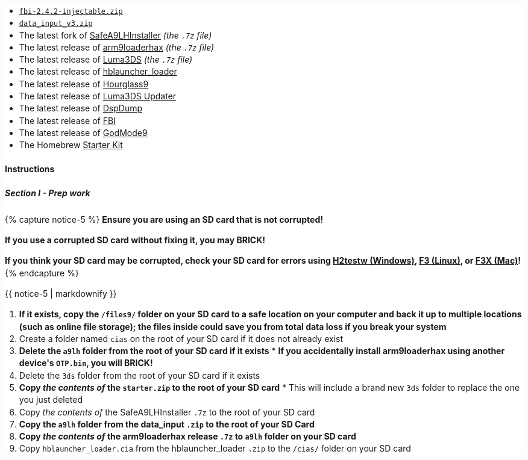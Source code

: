 * [`fbi-2.4.2-injectable.zip`](magnet:?xt=urn:btih:f978b4cf5eda72823240b9c649f3fd2940a9f525&dn=fbi-2.4.2-injectable.zip&tr=udp%3A%2F%2Ftracker.coppersurfer.tk%3A6969%2Fannounce&tr=udp%3A%2F%2Ftracker.opentrackr.org%3A1337%2Fannounce&tr=http%3A%2F%2Ftracker.opentrackr.org%3A1337%2Fannounce&tr=udp%3A%2F%2Fzer0day.ch%3A1337%2Fannounce&tr=udp%3A%2F%2Ftracker.leechers-paradise.org%3A6969%2Fannounce&tr=http%3A%2F%2Fexplodie.org%3A6969%2Fannounce&tr=udp%3A%2F%2Fexplodie.org%3A6969%2Fannounce&tr=udp%3A%2F%2F9.rarbg.com%3A2710%2Fannounce&tr=udp%3A%2F%2Fp4p.arenabg.com%3A1337%2Fannounce&tr=http%3A%2F%2Fp4p.arenabg.com%3A1337%2Fannounce&tr=udp%3A%2F%2Ftracker.aletorrenty.pl%3A2710%2Fannounce&tr=http%3A%2F%2Ftracker.aletorrenty.pl%3A2710%2Fannounce&tr=http%3A%2F%2Ftracker1.wasabii.com.tw%3A6969%2Fannounce&tr=http%3A%2F%2Ftracker.baravik.org%3A6970%2Fannounce&tr=http%3A%2F%2Ftracker.tfile.me%2Fannounce&tr=udp%3A%2F%2Ftorrent.gresille.org%3A80%2Fannounce&tr=http%3A%2F%2Ftorrent.gresille.org%2Fannounce&tr=udp%3A%2F%2Ftracker.yoshi210.com%3A6969%2Fannounce&tr=udp%3A%2F%2Ftracker.tiny-vps.com%3A6969%2Fannounce&tr=udp%3A%2F%2Ftracker.filetracker.pl%3A8089%2Fannounce)
* [`data_input_v3.zip`](magnet:?xt=urn:btih:a1195c9f7ab650fa7c7bf020b51fc19ea8d9440c&dn=data%5Finput%5Fv3.zip&tr=udp%3A%2F%2Ftracker.coppersurfer.tk%3A6969%2Fannounce&tr=udp%3A%2F%2Ftracker.opentrackr.org%3A1337%2Fannounce&tr=http%3A%2F%2Ftracker.opentrackr.org%3A1337%2Fannounce&tr=udp%3A%2F%2Fzer0day.ch%3A1337%2Fannounce&tr=udp%3A%2F%2Ftracker.leechers-paradise.org%3A6969%2Fannounce&tr=http%3A%2F%2Fexplodie.org%3A6969%2Fannounce&tr=udp%3A%2F%2Fexplodie.org%3A6969%2Fannounce&tr=udp%3A%2F%2F9.rarbg.com%3A2710%2Fannounce&tr=udp%3A%2F%2Fp4p.arenabg.com%3A1337%2Fannounce&tr=http%3A%2F%2Fp4p.arenabg.com%3A1337%2Fannounce&tr=udp%3A%2F%2Ftracker.aletorrenty.pl%3A2710%2Fannounce&tr=http%3A%2F%2Ftracker.aletorrenty.pl%3A2710%2Fannounce&tr=http%3A%2F%2Ftracker1.wasabii.com.tw%3A6969%2Fannounce&tr=http%3A%2F%2Ftracker.baravik.org%3A6970%2Fannounce&tr=http%3A%2F%2Ftracker.tfile.me%2Fannounce&tr=udp%3A%2F%2Ftorrent.gresille.org%3A80%2Fannounce&tr=http%3A%2F%2Ftorrent.gresille.org%2Fannounce&tr=udp%3A%2F%2Ftracker.yoshi210.com%3A6969%2Fannounce&tr=udp%3A%2F%2Ftracker.tiny-vps.com%3A6969%2Fannounce&tr=udp%3A%2F%2Ftracker.filetracker.pl%3A8089%2Fannounce)
* The latest fork of [SafeA9LHInstaller](https://github.com/Plailect/SafeA9LHInstaller/releases/latest) *(the `.7z` file)*
* The latest release of [arm9loaderhax](https://github.com/AuroraWright/arm9loaderhax/releases/latest) *(the `.7z` file)*
* The latest release of [Luma3DS](https://github.com/AuroraWright/Luma3DS/releases/latest) *(the `.7z` file)*
* The latest release of [hblauncher_loader](https://github.com/yellows8/hblauncher_loader/releases/latest)
* The latest release of [Hourglass9](https://github.com/d0k3/Hourglass9/releases/latest)
* The latest release of [Luma3DS Updater](https://github.com/Hamcha/lumaupdate/releases/latest)
* The latest release of [DspDump](https://github.com/Cruel/DspDump/releases/latest)
* The latest release of [FBI](https://github.com/Steveice10/FBI/releases/)
* The latest release of [GodMode9](https://github.com/d0k3/GodMode9/releases/latest)
* The Homebrew [Starter Kit](http://smealum.github.io/ninjhax2/starter.zip)

#### Instructions

##### Section I - Prep work

{% capture notice-5 %} **Ensure you are using an SD card that is not corrupted!**

**If you use a corrupted SD card without fixing it, you may BRICK!**

**If you think your SD card may be corrupted, check your SD card for errors using [H2testw (Windows)](h2testw-(windows)), [F3 (Linux)](f3-(linux)), or [F3X (Mac)](f3x-(mac))!** {% endcapture %}

<div class="notice--danger">{{ notice-5 | markdownify }}</div>

  1. **If it exists, copy the `/files9/` folder on your SD card to a safe location on your computer and back it up to multiple locations (such as online file storage); the files inside could save you from total data loss if you break your system**
  2. Create a folder named `cias` on the root of your SD card if it does not already exist
  3. **Delete the `a9lh` folder from the root of your SD card if it exists** 
    * **If you accidentally install arm9loaderhax using another device's `OTP.bin`, you will BRICK!**
  4. Delete the `3ds` folder from the root of your SD card if it exists
  5. **Copy *the contents of* the `starter.zip` to the root of your SD card** 
    * This will include a brand new `3ds` folder to replace the one you just deleted
  6. Copy *the contents of* the SafeA9LHInstaller `.7z` to the root of your SD card
  7. **Copy the `a9lh` folder from the data_input `.zip` to the root of your SD Card**
  8. **Copy *the contents of* the arm9loaderhax release `.7z` to `a9lh` folder on your SD card**
  9. Copy `hblauncher_loader.cia` from the hblauncher_loader `.zip` to the `/cias/` folder on your SD card
